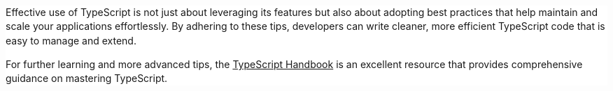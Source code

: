 Effective use of TypeScript is not just about leveraging its features but also about adopting best practices that help maintain and scale your applications effortlessly. By adhering to these tips, developers can write cleaner, more efficient TypeScript code that is easy to manage and extend.

For further learning and more advanced tips, the [TypeScript Handbook](https://www.typescriptlang.org/docs/handbook/intro.html) is an excellent resource that provides comprehensive guidance on mastering TypeScript.







